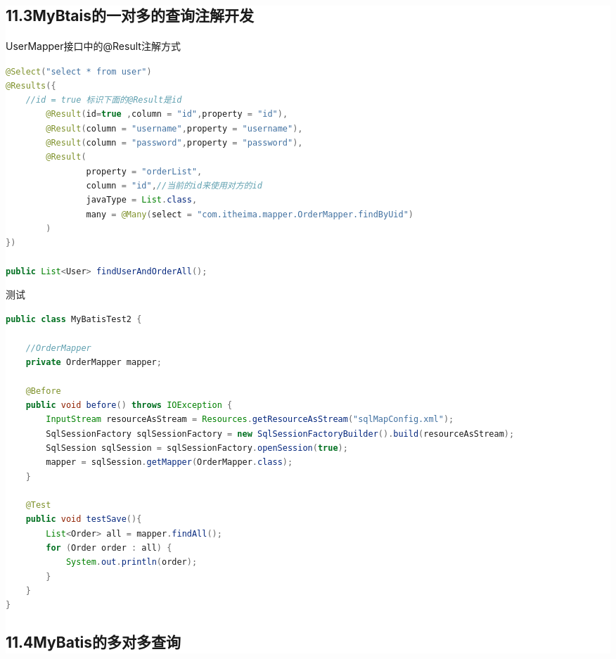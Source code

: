 ## 11.3MyBtais的一对多的查询注解开发

UserMapper接口中的@Result注解方式

```java
@Select("select * from user")
@Results({
    //id = true 标识下面的@Result是id
        @Result(id=true ,column = "id",property = "id"),
        @Result(column = "username",property = "username"),
        @Result(column = "password",property = "password"),
        @Result(
                property = "orderList",
                column = "id",//当前的id来使用对方的id
                javaType = List.class,
                many = @Many(select = "com.itheima.mapper.OrderMapper.findByUid")
        )
})

public List<User> findUserAndOrderAll();
```

测试

```java
public class MyBatisTest2 {

    //OrderMapper
    private OrderMapper mapper;

    @Before
    public void before() throws IOException {
        InputStream resourceAsStream = Resources.getResourceAsStream("sqlMapConfig.xml");
        SqlSessionFactory sqlSessionFactory = new SqlSessionFactoryBuilder().build(resourceAsStream);
        SqlSession sqlSession = sqlSessionFactory.openSession(true);
        mapper = sqlSession.getMapper(OrderMapper.class);
    }

    @Test
    public void testSave(){
        List<Order> all = mapper.findAll();
        for (Order order : all) {
            System.out.println(order);
        }
    }
}
```



## 11.4MyBatis的多对多查询
